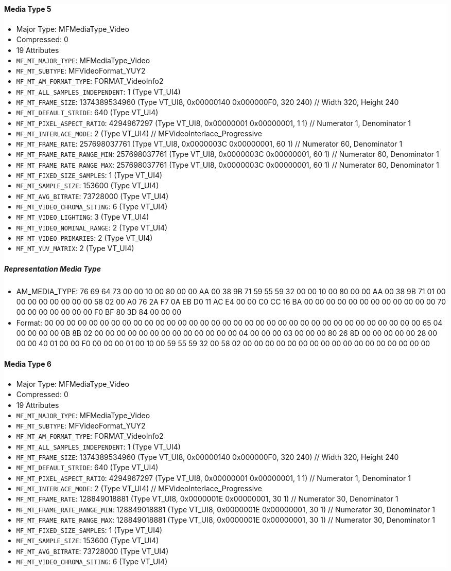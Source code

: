 #### Media Type 5

 * Major Type: MFMediaType_Video
 * Compressed: 0
 * 19 Attributes
  * `MF_MT_MAJOR_TYPE`: MFMediaType_Video
  * `MF_MT_SUBTYPE`: MFVideoFormat_YUY2
  * `MF_MT_AM_FORMAT_TYPE`: FORMAT_VideoInfo2
  * `MF_MT_ALL_SAMPLES_INDEPENDENT`: 1 (Type VT_UI4)
  * `MF_MT_FRAME_SIZE`: 1374389534960 (Type VT_UI8, 0x00000140 0x000000F0, 320 240) // Width 320, Height 240
  * `MF_MT_DEFAULT_STRIDE`: 640 (Type VT_UI4)
  * `MF_MT_PIXEL_ASPECT_RATIO`: 4294967297 (Type VT_UI8, 0x00000001 0x00000001, 1 1) // Numerator 1, Denominator 1
  * `MF_MT_INTERLACE_MODE`: 2 (Type VT_UI4) // MFVideoInterlace_Progressive
  * `MF_MT_FRAME_RATE`: 257698037761 (Type VT_UI8, 0x0000003C 0x00000001, 60 1) // Numerator 60, Denominator 1
  * `MF_MT_FRAME_RATE_RANGE_MIN`: 257698037761 (Type VT_UI8, 0x0000003C 0x00000001, 60 1) // Numerator 60, Denominator 1
  * `MF_MT_FRAME_RATE_RANGE_MAX`: 257698037761 (Type VT_UI8, 0x0000003C 0x00000001, 60 1) // Numerator 60, Denominator 1
  * `MF_MT_FIXED_SIZE_SAMPLES`: 1 (Type VT_UI4)
  * `MF_MT_SAMPLE_SIZE`: 153600 (Type VT_UI4)
  * `MF_MT_AVG_BITRATE`: 73728000 (Type VT_UI4)
  * `MF_MT_VIDEO_CHROMA_SITING`: 6 (Type VT_UI4)
  * `MF_MT_VIDEO_LIGHTING`: 3 (Type VT_UI4)
  * `MF_MT_VIDEO_NOMINAL_RANGE`: 2 (Type VT_UI4)
  * `MF_MT_VIDEO_PRIMARIES`: 2 (Type VT_UI4)
  * `MF_MT_YUV_MATRIX`: 2 (Type VT_UI4)

##### Representation Media Type

 * AM_MEDIA_TYPE: 76 69 64 73 00 00 10 00 80 00 00 AA 00 38 9B 71 59 55 59 32 00 00 10 00 80 00 00 AA 00 38 9B 71 01 00 00 00 00 00 00 00 00 58 02 00 A0 76 2A F7 0A EB D0 11 AC E4 00 00 C0 CC 16 BA 00 00 00 00 00 00 00 00 00 00 00 00 70 00 00 00 00 00 00 00 F0 BF 80 3D 84 00 00 00
 * Format: 00 00 00 00 00 00 00 00 00 00 00 00 00 00 00 00 00 00 00 00 00 00 00 00 00 00 00 00 00 00 00 00 00 00 65 04 00 00 00 00 0B 8B 02 00 00 00 00 00 00 00 00 00 00 00 00 00 04 00 00 00 03 00 00 00 80 26 8D 00 00 00 00 00 28 00 00 00 40 01 00 00 F0 00 00 00 01 00 10 00 59 55 59 32 00 58 02 00 00 00 00 00 00 00 00 00 00 00 00 00 00 00 00 00

#### Media Type 6

 * Major Type: MFMediaType_Video
 * Compressed: 0
 * 19 Attributes
  * `MF_MT_MAJOR_TYPE`: MFMediaType_Video
  * `MF_MT_SUBTYPE`: MFVideoFormat_YUY2
  * `MF_MT_AM_FORMAT_TYPE`: FORMAT_VideoInfo2
  * `MF_MT_ALL_SAMPLES_INDEPENDENT`: 1 (Type VT_UI4)
  * `MF_MT_FRAME_SIZE`: 1374389534960 (Type VT_UI8, 0x00000140 0x000000F0, 320 240) // Width 320, Height 240
  * `MF_MT_DEFAULT_STRIDE`: 640 (Type VT_UI4)
  * `MF_MT_PIXEL_ASPECT_RATIO`: 4294967297 (Type VT_UI8, 0x00000001 0x00000001, 1 1) // Numerator 1, Denominator 1
  * `MF_MT_INTERLACE_MODE`: 2 (Type VT_UI4) // MFVideoInterlace_Progressive
  * `MF_MT_FRAME_RATE`: 128849018881 (Type VT_UI8, 0x0000001E 0x00000001, 30 1) // Numerator 30, Denominator 1
  * `MF_MT_FRAME_RATE_RANGE_MIN`: 128849018881 (Type VT_UI8, 0x0000001E 0x00000001, 30 1) // Numerator 30, Denominator 1
  * `MF_MT_FRAME_RATE_RANGE_MAX`: 128849018881 (Type VT_UI8, 0x0000001E 0x00000001, 30 1) // Numerator 30, Denominator 1
  * `MF_MT_FIXED_SIZE_SAMPLES`: 1 (Type VT_UI4)
  * `MF_MT_SAMPLE_SIZE`: 153600 (Type VT_UI4)
  * `MF_MT_AVG_BITRATE`: 73728000 (Type VT_UI4)
  * `MF_MT_VIDEO_CHROMA_SITING`: 6 (Type VT_UI4)